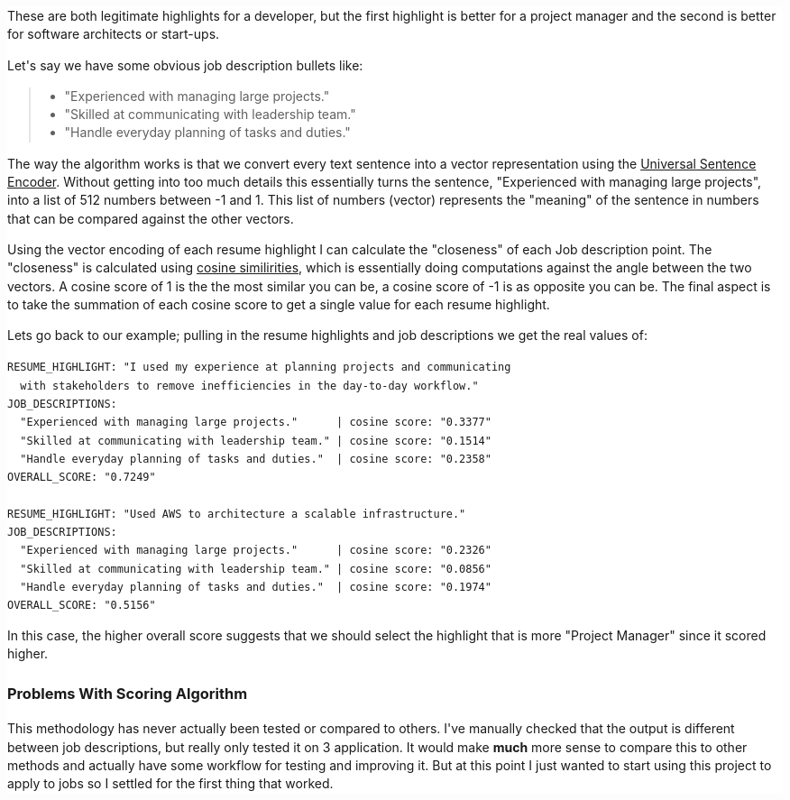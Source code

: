These are both legitimate highlights for a developer, but the first highlight is better for a project manager and the second is better for software architects or start-ups.

Let's say we have some obvious job description bullets like:

> * "Experienced with managing large projects."
> * "Skilled at communicating with leadership team."
> * "Handle everyday planning of tasks and duties."

The way the algorithm works is that we convert every text sentence into a vector representation using the [Universal Sentence Encoder](https://tfhub.dev/google/universal-sentence-encoder/4).
Without getting into too much details this essentially turns the sentence, "Experienced with managing large projects", into a list of 512 numbers between -1 and 1.
This list of numbers (vector) represents the "meaning" of the sentence in numbers that can be compared against the other vectors. 

Using the vector encoding of each resume highlight I can calculate the "closeness" of each Job description point.
The "closeness" is calculated using [cosine similirities](https://scikit-learn.org/stable/modules/generated/sklearn.metrics.pairwise.cosine_similarity.html), which is essentially doing computations against the angle between the two vectors.
A cosine score of 1 is the the most similar you can be, a cosine score of -1 is as opposite you can be. 
The final aspect is to take the summation of each cosine score to get a single value for each resume highlight.

Lets go back to our example; pulling in the resume highlights and job descriptions we get the real values of:

```shell
RESUME_HIGHLIGHT: "I used my experience at planning projects and communicating 
  with stakeholders to remove inefficiencies in the day-to-day workflow."
JOB_DESCRIPTIONS:
  "Experienced with managing large projects."      | cosine score: "0.3377"
  "Skilled at communicating with leadership team." | cosine score: "0.1514"
  "Handle everyday planning of tasks and duties."  | cosine score: "0.2358"
OVERALL_SCORE: "0.7249"
     
RESUME_HIGHLIGHT: "Used AWS to architecture a scalable infrastructure."
JOB_DESCRIPTIONS:
  "Experienced with managing large projects."      | cosine score: "0.2326"
  "Skilled at communicating with leadership team." | cosine score: "0.0856"
  "Handle everyday planning of tasks and duties."  | cosine score: "0.1974"
OVERALL_SCORE: "0.5156"
```

In this case, the higher overall score suggests that we should select the highlight that is more "Project Manager" since it scored higher.

### Problems With Scoring Algorithm

This methodology has never actually been tested or compared to others.
I've manually checked that the output is different between job descriptions, but really only tested it on 3 application.
It would make **much** more sense to compare this to other methods and actually have some workflow for testing and improving it.
But at this point I just wanted to start using this project to apply to jobs so I settled for the first thing that worked.
